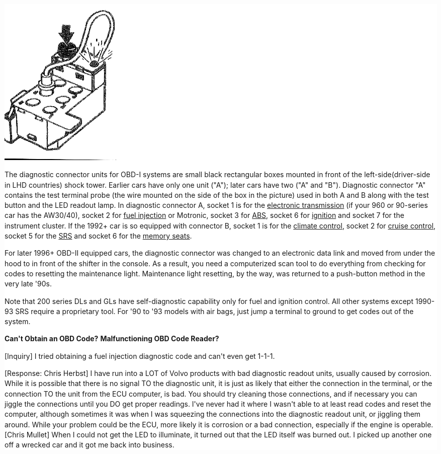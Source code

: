 ![](Engine%20and%20OBD%20Diagnostic%20Codes/DiagnosticUnit.gif)

The diagnostic connector units for OBD-I systems are small black rectangular boxes mounted in front of the left-side(driver-side in LHD countries) shock tower. Earlier cars have only one unit ("A"); later cars have two ("A" and "B"). Diagnostic connector "A" contains the test terminal probe (the wire mounted on the side of the box in the picture) used in both A and B along with the test button and the LED readout lamp. In diagnostic connector A, socket 1 is for the [electronic transmission](https://www.volvoclub.org.uk/faq/TransmissionAutoAW30.html#OnBoardDiagnostiCodesforAW3040SeriesAutomaticTransmissions) (if your 960 or 90-series car has the AW30/40), socket 2 for [fuel injection](https://www.volvoclub.org.uk/faq/EngineOBDCodes.html#LH24FuelInjectionFault) or Motronic, socket 3 for [ABS](https://www.volvoclub.org.uk/faq/BrakesABS.html#ABSDiagnosticCodeRetrieval), socket 6 for [ignition](https://www.volvoclub.org.uk/faq/EngineOBDCodes.html#EZK116IgnitionFaultCodes) and socket 7 for the instrument cluster. If the 1992+ car is so equipped with connector B, socket 1 is for the [climate control](https://www.volvoclub.org.uk/faq/HeatingAirConditioning.html#ECCClimateUnitDiagnosticCodes), socket 2 for [cruise control](https://www.volvoclub.org.uk/faq/CruiseControl.html#CruiseControlOnboardDiagnosticCodes), socket 5 for the [SRS](https://www.volvoclub.org.uk/faq/ElectricalSRS.html#SRSOnboardDiagnosticCodesPre1992) and socket 6 for the [memory seats](https://www.volvoclub.org.uk/faq/InteriorSeats.html#PowerSeatDiagnosticTroubleCodes).

For later 1996+ OBD-II equipped cars, the diagnostic connector was changed to an electronic data link and moved from under the hood to in front of the shifter in the console. As a result, you need a computerized scan tool to do everything from checking for codes to resetting the maintenance light. Maintenance light resetting, by the way, was returned to a push-button method in the very late '90s.

Note that 200 series DLs and GLs have self-diagnostic capability only for fuel and ignition control. All other systems except 1990-93 SRS require a proprietary tool. For '90 to '93 models with air bags, just jump a terminal to ground to get codes out of the system.

**Can't Obtain an OBD Code?** **Malfunctioning OBD Code Reader?**

\[Inquiry\] I tried obtaining a fuel injection diagnostic code and can't even get 1-1-1.

\[Response: Chris Herbst\] I have run into a LOT of Volvo products with bad diagnostic readout units, usually caused by corrosion. While it is possible that there is no signal TO the diagnostic unit, it is just as likely that either the connection in the terminal, or the connection TO the unit from the ECU computer, is bad. You should try cleaning those connections, and if necessary you can jiggle the connections until you DO get proper readings. I've never had it where I wasn't able to at least read codes and reset the computer, although sometimes it was when I was squeezing the connections into the diagnostic readout unit, or jiggling them around. While your problem could be the ECU, more likely it is corrosion or a bad connection, especially if the engine is operable. \[Chris Mullet\] When I could not get the LED to illuminate, it turned out that the LED itself was burned out. I picked up another one off a wrecked car and it got me back into business.
